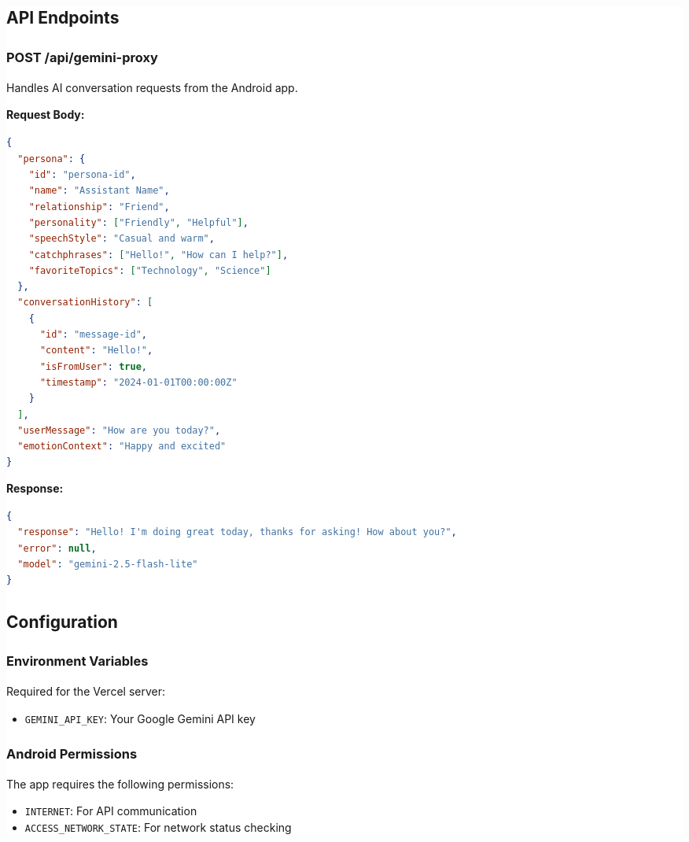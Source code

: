 ## API Endpoints

### POST /api/gemini-proxy

Handles AI conversation requests from the Android app.

**Request Body:**
```json
{
  "persona": {
    "id": "persona-id",
    "name": "Assistant Name",
    "relationship": "Friend",
    "personality": ["Friendly", "Helpful"],
    "speechStyle": "Casual and warm",
    "catchphrases": ["Hello!", "How can I help?"],
    "favoriteTopics": ["Technology", "Science"]
  },
  "conversationHistory": [
    {
      "id": "message-id",
      "content": "Hello!",
      "isFromUser": true,
      "timestamp": "2024-01-01T00:00:00Z"
    }
  ],
  "userMessage": "How are you today?",
  "emotionContext": "Happy and excited"
}
```

**Response:**
```json
{
  "response": "Hello! I'm doing great today, thanks for asking! How about you?",
  "error": null,
  "model": "gemini-2.5-flash-lite"
}
```

## Configuration

### Environment Variables

Required for the Vercel server:
- `GEMINI_API_KEY`: Your Google Gemini API key

### Android Permissions

The app requires the following permissions:
- `INTERNET`: For API communication
- `ACCESS_NETWORK_STATE`: For network status checking
